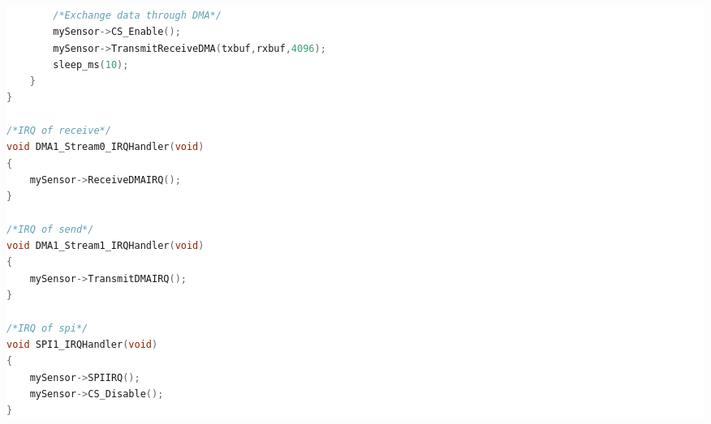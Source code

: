 ```C++
        /*Exchange data through DMA*/
        mySensor->CS_Enable();
        mySensor->TransmitReceiveDMA(txbuf,rxbuf,4096);
        sleep_ms(10);
    }
}

/*IRQ of receive*/
void DMA1_Stream0_IRQHandler(void)
{
    mySensor->ReceiveDMAIRQ();
}

/*IRQ of send*/
void DMA1_Stream1_IRQHandler(void)
{
    mySensor->TransmitDMAIRQ();
}

/*IRQ of spi*/
void SPI1_IRQHandler(void)
{
    mySensor->SPIIRQ();
    mySensor->CS_Disable();
}
```
